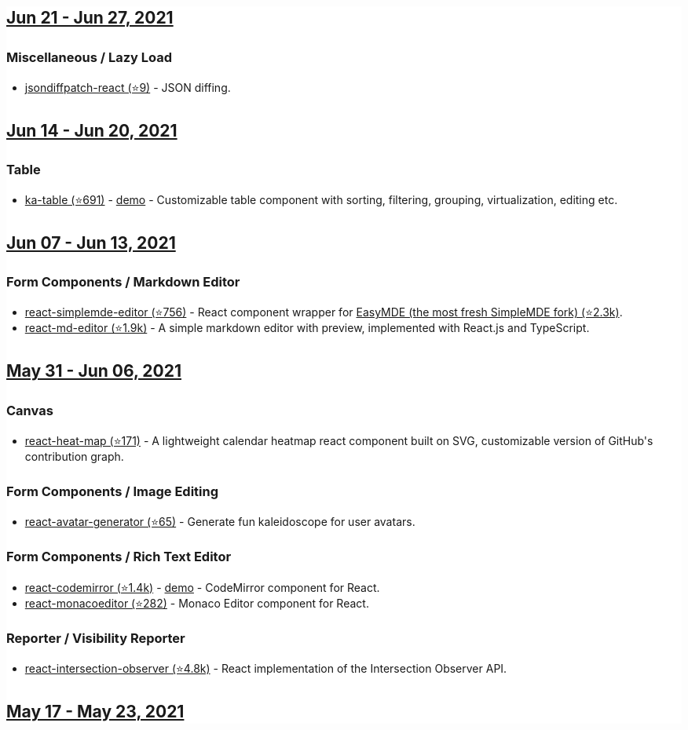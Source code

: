## [Jun 21 - Jun 27, 2021](/content/2021/25/README.md)

### Miscellaneous / Lazy Load

*   [jsondiffpatch-react (⭐9)](https://github.com/bluepeter/jsondiffpatch-react) - JSON diffing.

## [Jun 14 - Jun 20, 2021](/content/2021/24/README.md)

### Table

*   [ka-table (⭐691)](https://github.com/komarovalexander/ka-table) - [demo](https://komarovalexander.github.io/ka-table/#/overview) - Customizable table component with sorting, filtering, grouping, virtualization, editing etc.

## [Jun 07 - Jun 13, 2021](/content/2021/23/README.md)

### Form Components / Markdown Editor

*   [react-simplemde-editor (⭐756)](https://github.com/RIP21/react-simplemde-editor) - React component wrapper for [EasyMDE (the most fresh SimpleMDE fork) (⭐2.3k)](https://github.com/Ionaru/easy-markdown-editor).
*   [react-md-editor (⭐1.9k)](https://github.com/uiwjs/react-md-editor) - A simple markdown editor with preview, implemented with React.js and TypeScript.

## [May 31 - Jun 06, 2021](/content/2021/22/README.md)

### Canvas

*   [react-heat-map (⭐171)](https://github.com/uiwjs/react-heat-map) - A lightweight calendar heatmap react component built on SVG, customizable version of GitHub's contribution graph.

### Form Components / Image Editing

*   [react-avatar-generator (⭐65)](https://github.com/JosephSmith127/react-avatar-generator) - Generate fun kaleidoscope for user avatars.

### Form Components / Rich Text Editor

*   [react-codemirror (⭐1.4k)](https://github.com/uiwjs/react-codemirror) - [demo](https://uiwjs.github.io/react-codemirror/) - CodeMirror component for React.
*   [react-monacoeditor (⭐282)](https://github.com/jaywcjlove/react-monacoeditor) - Monaco Editor component for React.

### Reporter / Visibility Reporter

*   [react-intersection-observer (⭐4.8k)](https://github.com/thebuilder/react-intersection-observer) - React implementation of the Intersection Observer API.

## [May 17 - May 23, 2021](/content/2021/20/README.md)
